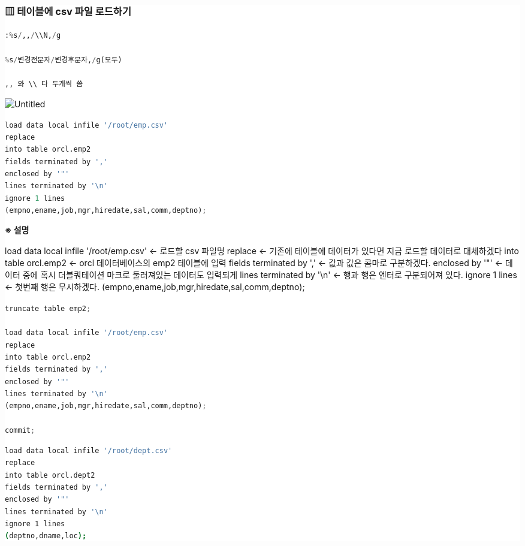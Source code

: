 ### ▥ 테이블에 csv 파일 로드하기

```python
:%s/,,/\\N,/g

%s/변경전문자/변경후문자,/g(모두)

,, 와 \\ 다 두개씩 씀
```

![Untitled](Linux%20%E1%84%92%E1%85%AA%E1%86%AB%E1%84%80%E1%85%A7%E1%86%BC%E1%84%8B%E1%85%A6%E1%84%89%E1%85%A5%20maria%20DB%20%E1%84%89%E1%85%A1%E1%84%8B%E1%85%AD%E1%86%BC%2076cde0f6ce15401d8e8cce4c8c71d267/Untitled.png)

```python
load data local infile '/root/emp.csv'
replace
into table orcl.emp2
fields terminated by ','
enclosed by '"'
lines terminated by '\n'
ignore 1 lines
(empno,ename,job,mgr,hiredate,sal,comm,deptno);
```

**※ 설명**

load data local infile '/root/emp.csv' ← 로드할 csv 파일명
replace ← 기존에 테이블에 데이터가 있다면 지금 로드할 데이터로 대체하겠다
into table orcl.emp2 ← orcl 데이터베이스의 emp2 테이블에 입력
fields terminated by ',' ← 값과 값은 콤마로 구분하겠다.
enclosed by '"' ← 데이터 중에 혹시 더블쿼테이션 마크로 둘러져있는 데이터도 입력되게
lines terminated by '\n' ← 행과 행은 엔터로 구분되어져 있다.
ignore 1 lines ← 첫번째 행은 무시하겠다.
(empno,ename,job,mgr,hiredate,sal,comm,deptno);

```python
truncate table emp2;

load data local infile '/root/emp.csv'
replace
into table orcl.emp2
fields terminated by ','
enclosed by '"'
lines terminated by '\n'
(empno,ename,job,mgr,hiredate,sal,comm,deptno);

commit;
```

```bash
load data local infile '/root/dept.csv'
replace
into table orcl.dept2
fields terminated by ','
enclosed by '"'
lines terminated by '\n'
ignore 1 lines
(deptno,dname,loc);
```
